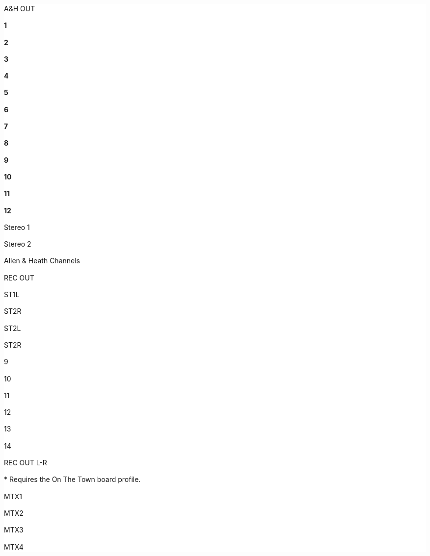 A&H OUT

**1**

**2**

**3**

**4**

**5**

**6**

**7**

**8**

**9**

**10**

**11**

**12**

Stereo 1

Stereo 2

Allen & Heath Channels

REC OUT

ST1L

ST2R

ST2L

ST2R

9

10

11

12

13

14

REC OUT L-R

\* Requires the On The Town board profile.

MTX1

MTX2

MTX3

MTX4
